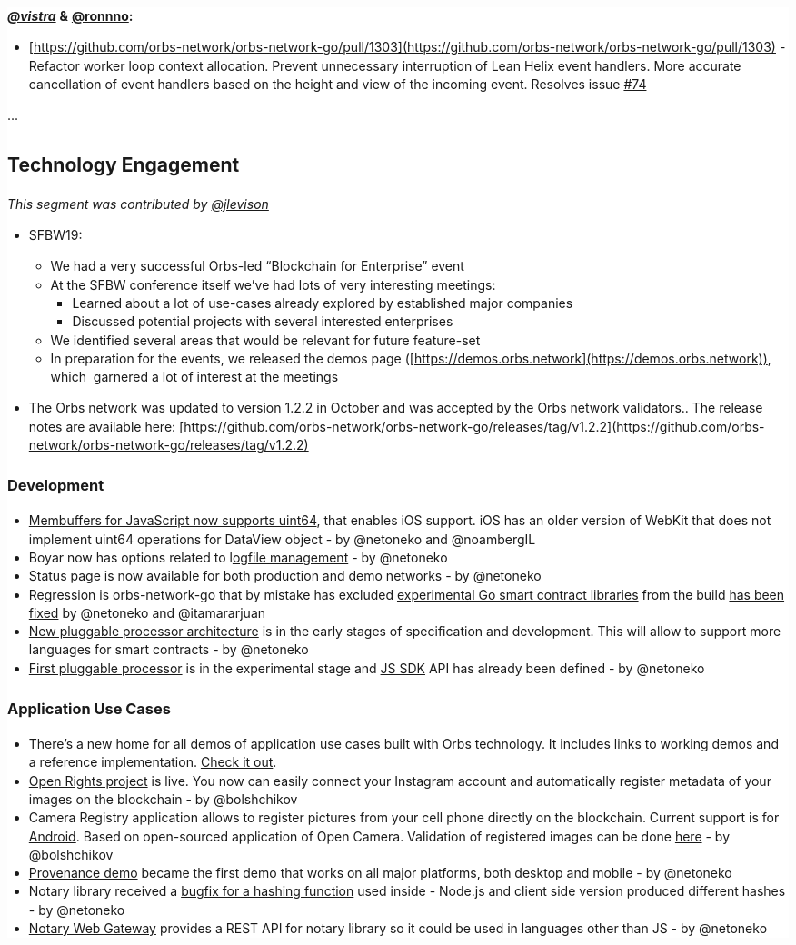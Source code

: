 [**_@vistra_**](https://github.com/vistra) **&** [**@ronnno**](http://@ronnno)**:**

- [https://github.com/orbs-network/orbs-network-go/pull/1303](https://github.com/orbs-network/orbs-network-go/pull/1303) - Refactor worker loop context allocation. Prevent unnecessary interruption of Lean Helix event handlers. More accurate cancellation of event handlers based on the height and view of the incoming event. Resolves issue [#74](https://github.com/orbs-network/lean-helix-go/issues/74)

...

## Technology Engagement

_This segment was contributed by [@jlevison](https://github.com/jlevison)_

- SFBW19:

  - We had a very successful Orbs-led “Blockchain for Enterprise” event
  - At the SFBW conference itself we’ve had lots of very interesting meetings:
    - Learned about a lot of use-cases already explored by established major companies
    - Discussed potential projects with several interested enterprises
  - We identified several areas that would be relevant for future feature-set
  - In preparation for the events, we released the demos page ([https://demos.orbs.network](https://demos.orbs.network)), which  garnered a lot of interest at the meetings

- The Orbs network was updated to version 1.2.2 in October and was accepted by the Orbs network validators.. The release notes are available here: [https://github.com/orbs-network/orbs-network-go/releases/tag/v1.2.2](https://github.com/orbs-network/orbs-network-go/releases/tag/v1.2.2)

### Development

- [Membuffers for JavaScript now supports uint64](https://github.com/orbs-network/membuffers/pull/42), that enables iOS support. iOS has an older version of WebKit that does not implement uint64 operations for DataView object - by @netoneko and @noambergIL
- Boyar now has options related to l[ogfile management](https://github.com/orbs-network/boyarin/pull/99) - by @netoneko
- [Status page](https://github.com/orbs-network/status-page) is now available for both [production](https://status.orbs.network/) and [demo](https://demonet.status.orbs.com/) networks - by @netoneko
- Regression is orbs-network-go that by mistake has excluded [experimental Go smart contract libraries](https://github.com/orbs-network/contract-external-libraries-go) from the build [has been fixed](https://github.com/orbs-network/orbs-network-go/pull/1386) by @netoneko and @itamararjuan
- [New pluggable processor architecture](https://github.com/orbs-network/orbs-network-go/pull/1372) is in the early stages of specification and development. This will allow to support more languages for smart contracts - by @netoneko
- [First pluggable processor](https://github.com/orbs-network/orbs-network-javascript-plugin) is in the experimental stage and [JS SDK](https://github.com/orbs-network/orbs-network-javascript-plugin/issues/3) API has already been defined - by @netoneko

### Application Use Cases

- There’s a new home for all demos of application use cases built with Orbs technology. It includes links to working demos and a reference implementation. [Check it out](https://www.demos.orbs.network/).
- [Open Rights project](http://open-rights.com/) is live. You now can easily connect your Instagram account and automatically register metadata of your images on the blockchain - by @bolshchikov
- Camera Registry application allows to register pictures from your cell phone directly on the blockchain. Current support is for [Android](https://play.google.com/store/apps/details?id=net.sourceforge.openregistrycamera). Based on open-sourced application of Open Camera. Validation of registered images can be done [here](https://open-camera-registry.herokuapp.com/) - by @bolshchikov
- [Provenance demo](https://orbs-network.github.io/provenance/) became the first demo that works on all major platforms, both desktop and mobile - by @netoneko
- Notary library received a [bugfix for a hashing function](https://github.com/orbs-network/orbs-notary-lib/pull/2) used inside - Node.js and client side version produced different hashes - by @netoneko
- [Notary Web Gateway](https://github.com/orbs-network/notary-web-api) provides a REST API for notary library so it could be used in languages other than JS - by @netoneko
